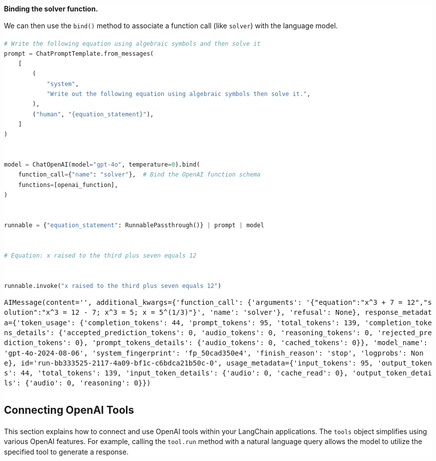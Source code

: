 **Binding the solver function.**

We can then use the `bind()` method to associate a function call (like `solver`) with the language model.

```python
# Write the following equation using algebraic symbols and then solve it
prompt = ChatPromptTemplate.from_messages(
    [
        (
            "system",
            "Write out the following equation using algebraic symbols then solve it.",
        ),
        ("human", "{equation_statement}"),
    ]
)


model = ChatOpenAI(model="gpt-4o", temperature=0).bind(
    function_call={"name": "solver"},  # Bind the OpenAI function schema
    functions=[openai_function],
)


runnable = {"equation_statement": RunnablePassthrough()} | prompt | model


# Equation: x raised to the third plus seven equals 12


runnable.invoke("x raised to the third plus seven equals 12")
```




<pre class="custom">AIMessage(content='', additional_kwargs={'function_call': {'arguments': '{"equation":"x^3 + 7 = 12","solution":"x^3 = 12 - 7; x^3 = 5; x = 5^(1/3)"}', 'name': 'solver'}, 'refusal': None}, response_metadata={'token_usage': {'completion_tokens': 44, 'prompt_tokens': 95, 'total_tokens': 139, 'completion_tokens_details': {'accepted_prediction_tokens': 0, 'audio_tokens': 0, 'reasoning_tokens': 0, 'rejected_prediction_tokens': 0}, 'prompt_tokens_details': {'audio_tokens': 0, 'cached_tokens': 0}}, 'model_name': 'gpt-4o-2024-08-06', 'system_fingerprint': 'fp_50cad350e4', 'finish_reason': 'stop', 'logprobs': None}, id='run-bb333525-2117-4a09-bf1c-c6bdca21b50c-0', usage_metadata={'input_tokens': 95, 'output_tokens': 44, 'total_tokens': 139, 'input_token_details': {'audio': 0, 'cache_read': 0}, 'output_token_details': {'audio': 0, 'reasoning': 0}})</pre>



## Connecting OpenAI Tools

This section explains how to connect and use OpenAI tools within your LangChain applications.
The `tools` object simplifies using various OpenAI features.
For example, calling the `tool.run` method with a natural language query allows the model to utilize the specified tool to generate a response.
